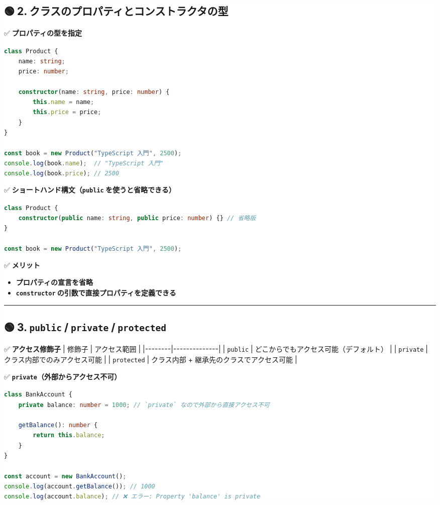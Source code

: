 
## **🟢 2. クラスのプロパティとコンストラクタの型**
✅ **プロパティの型を指定**
```ts
class Product {
    name: string;
    price: number;

    constructor(name: string, price: number) {
        this.name = name;
        this.price = price;
    }
}

const book = new Product("TypeScript 入門", 2500);
console.log(book.name);  // "TypeScript 入門"
console.log(book.price); // 2500
```

✅ **ショートハンド構文（`public` を使うと省略できる）**
```ts
class Product {
    constructor(public name: string, public price: number) {} // 省略版
}

const book = new Product("TypeScript 入門", 2500);
```
✅ **メリット**
- **プロパティの宣言を省略**
- **`constructor` の引数で直接プロパティを定義できる**

---

## **🟢 3. `public` / `private` / `protected`**
✅ **アクセス修飾子**
| 修飾子 | アクセス範囲 |
|--------|--------------|
| `public` | どこからでもアクセス可能（デフォルト） |
| `private` | クラス内部でのみアクセス可能 |
| `protected` | クラス内部 + 継承先のクラスでアクセス可能 |

✅ **`private`（外部からアクセス不可）**
```ts
class BankAccount {
    private balance: number = 1000; // `private` なので外部から直接アクセス不可

    getBalance(): number {
        return this.balance;
    }
}

const account = new BankAccount();
console.log(account.getBalance()); // 1000
console.log(account.balance); // ❌ エラー: Property 'balance' is private
```
